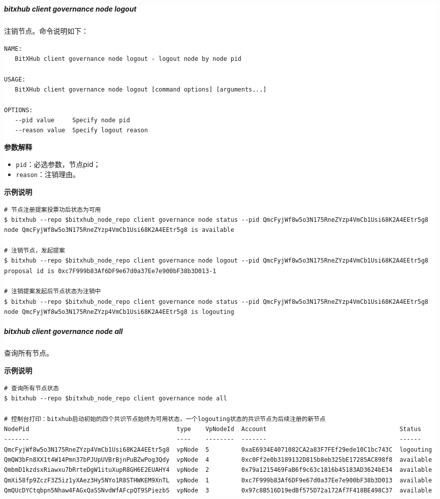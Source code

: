 ##### bitxhub client governance node logout
注销节点。命令说明如下：

```shell
NAME:
   BitXHub client governance node logout - logout node by node pid

USAGE:
   BitXHub client governance node logout [command options] [arguments...]

OPTIONS:
   --pid value     Specify node pid
   --reason value  Specify logout reason
```

**参数解释**
- `pid`：必选参数，节点pid；
- `reason`：注销理由。

**示例说明**
```shell
# 节点注册提案投票功后状态为可用
$ bitxhub --repo $bitxhub_node_repo client governance node status --pid QmcFyjWf8w5o3N175RneZYzp4VmCb1Usi68K2A4EEtr5g8
node QmcFyjWf8w5o3N175RneZYzp4VmCb1Usi68K2A4EEtr5g8 is available

# 注销节点，发起提案
$ bitxhub --repo $bitxhub_node_repo client governance node logout --pid QmcFyjWf8w5o3N175RneZYzp4VmCb1Usi68K2A4EEtr5g8
proposal id is 0xc7F999b83Af6DF9e67d0a37Ee7e900bF38b3D013-1

# 注销提案发起后节点状态为注销中
$ bitxhub --repo $bitxhub_node_repo client governance node status --pid QmcFyjWf8w5o3N175RneZYzp4VmCb1Usi68K2A4EEtr5g8
node QmcFyjWf8w5o3N175RneZYzp4VmCb1Usi68K2A4EEtr5g8 is logouting
```

##### bitxhub client governance node all
查询所有节点。

**示例说明**
```shell
# 查询所有节点状态
$ bitxhub --repo $bitxhub_node_repo client governance node all

# 控制台打印：bitxhub启动初始的四个共识节点始终为可用状态，一个logouting状态的共识节点为后续注册的新节点
NodePid                                         type    VpNodeId  Account                                     Status
-------                                         ----    --------  -------                                     ------
QmcFyjWf8w5o3N175RneZYzp4VmCb1Usi68K2A4EEtr5g8  vpNode  5         0xaE6934E4071082CA2a83F7FEf29ede10C1bc743C  logouting
QmQW3bFn8XX1t4W14Pmn37bPJUpUVBrBjnPuBZwPog3Qdy  vpNode  4         0xc0Ff2e0b3189132D815b8eb325bE17285AC898f8  available
QmbmD1kzdsxRiawxu7bRrteDgW1ituXupR8GH6E2EUAHY4  vpNode  2         0x79a1215469FaB6f9c63c1816b45183AD3624bE34  available
QmXi58fp9ZczF3Z5iz1yXAez3Hy5NYo1R8STHWKEM9XnTL  vpNode  1         0xc7F999b83Af6DF9e67d0a37Ee7e900bF38b3D013  available
QmQUcDYCtqbpn5Nhaw4FAGxQaSSNvdWfAFcpQT9SPiezbS  vpNode  3         0x97c8B516D19edBf575D72a172Af7F418BE498C37  available
```
